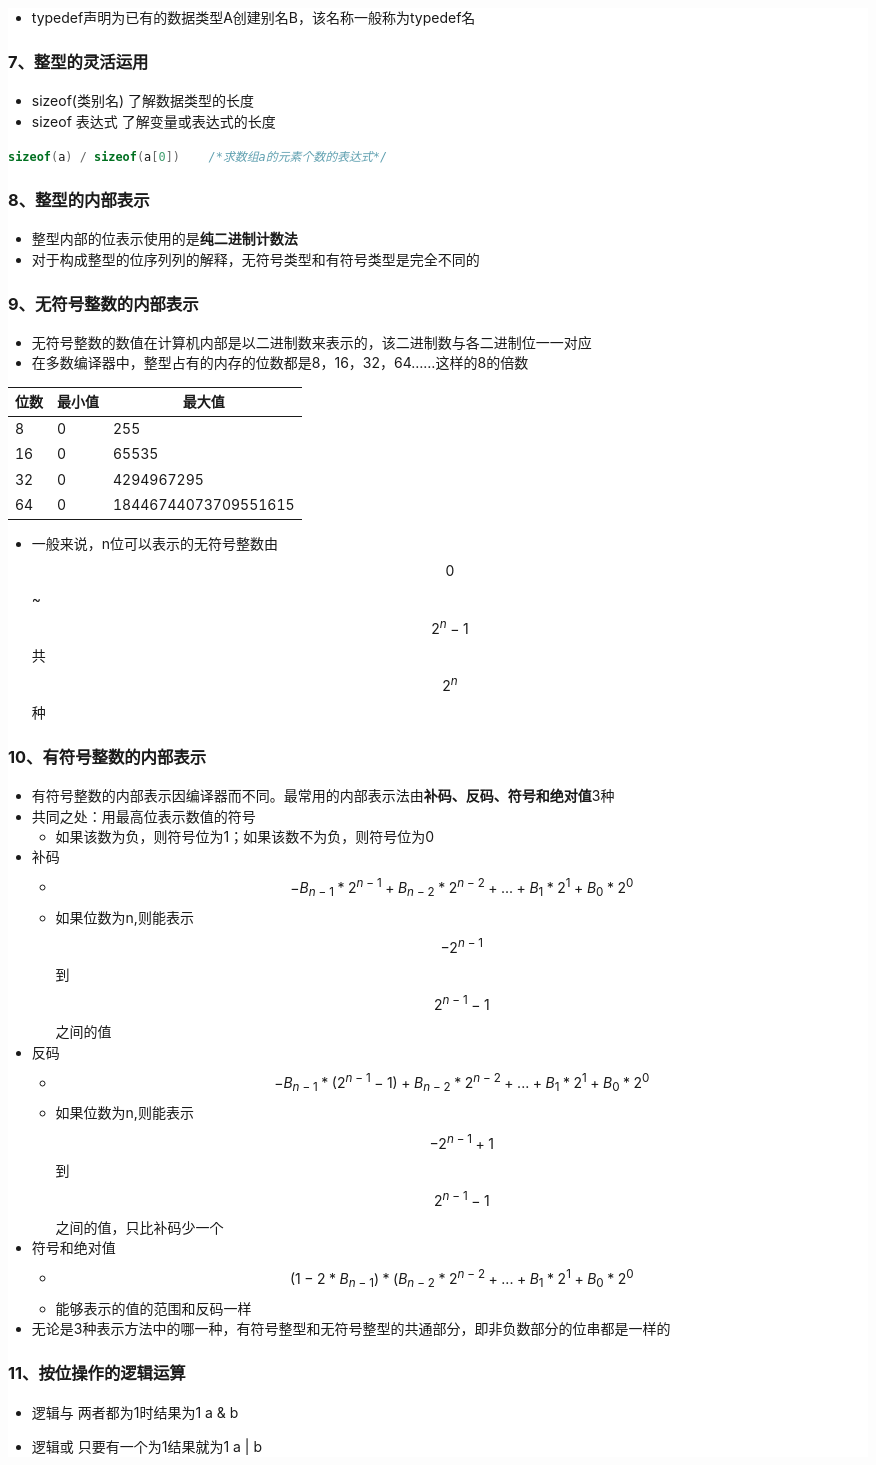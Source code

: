 * typedef声明为已有的数据类型A创建别名B，该名称一般称为typedef名

### 7、整型的灵活运用

* sizeof(类别名)	了解数据类型的长度
* sizeof 表达式        了解变量或表达式的长度

```c
sizeof(a) / sizeof(a[0])	/*求数组a的元素个数的表达式*/
```

### 8、整型的内部表示

* 整型内部的位表示使用的是**纯二进制计数法**
* 对于构成整型的位序列列的解释，无符号类型和有符号类型是完全不同的

### 9、无符号整数的内部表示

* 无符号整数的数值在计算机内部是以二进制数来表示的，该二进制数与各二进制位一一对应
* 在多数编译器中，整型占有的内存的位数都是8，16，32，64……这样的8的倍数

| 位数 | 最小值 | 最大值               |
| ---- | ------ | -------------------- |
| 8    | 0      | 255                  |
| 16   | 0      | 65535                |
| 32   | 0      | 4294967295           |
| 64   | 0      | 18446744073709551615 |

* 一般来说，n位可以表示的无符号整数由$$0$$~$$2^n-1$$共$$2^n$$种

### 10、有符号整数的内部表示

* 有符号整数的内部表示因编译器而不同。最常用的内部表示法由**补码、反码、符号和绝对值**3种
* 共同之处：用最高位表示数值的符号
	* 如果该数为负，则符号位为1；如果该数不为负，则符号位为0
* 补码
	* $$-B_{n-1}*2^{n-1}+B_{n-2}*2^{n-2}+...+B_1*2^1+B_0*2^0$$
	* 如果位数为n,则能表示$$-2^{n-1}$$到$$2^{n-1}-1$$之间的值
* 反码
	* $$-B_{n-1}*(2^{n-1}-1)+B_{n-2}*2^{n-2}+...+B_1*2^1+B_0*2^0$$
	* 如果位数为n,则能表示$$-2^{n-1}+1$$到$$2^{n-1}-1$$之间的值，只比补码少一个
* 符号和绝对值
	* $$(1-2*B_{n-1})*(B_{n-2}*2^{n-2}+...+B_1*2^1+B_0*2^0$$
	* 能够表示的值的范围和反码一样
* 无论是3种表示方法中的哪一种，有符号整型和无符号整型的共通部分，即非负数部分的位串都是一样的

### 11、按位操作的逻辑运算

* 逻辑与	两者都为1时结果为1	a & b

- 逻辑或	只要有一个为1结果就为1	a | b
